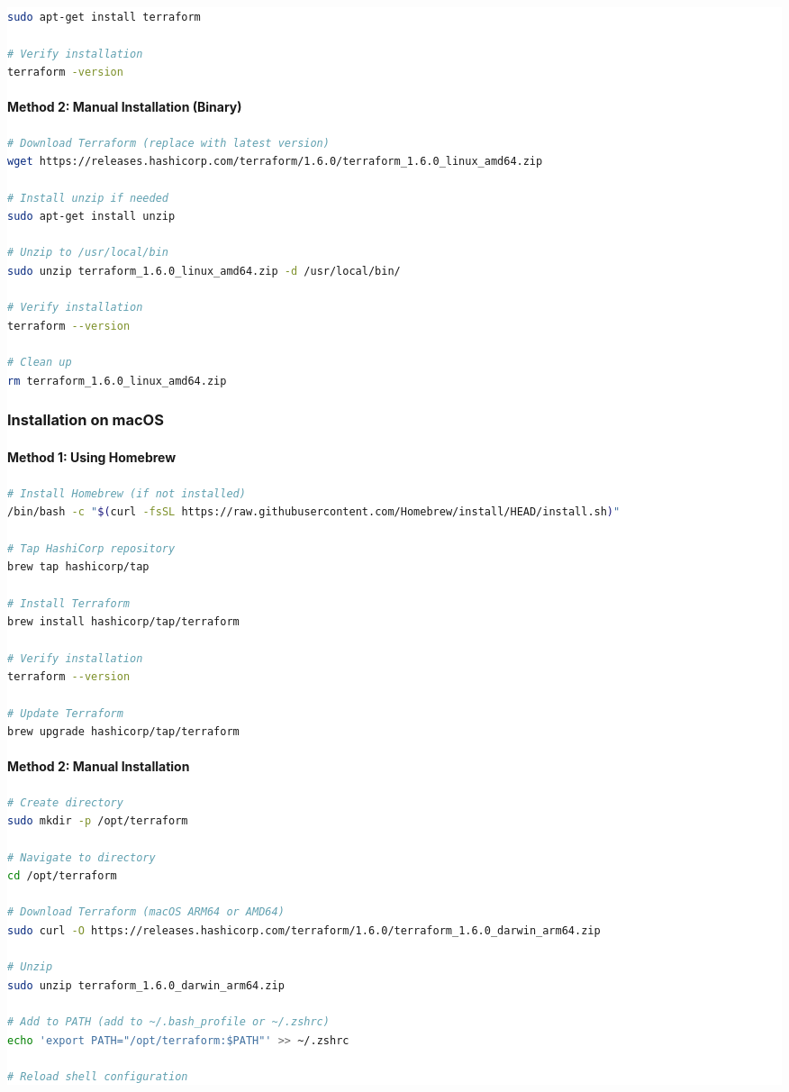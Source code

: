 ```bash
sudo apt-get install terraform

# Verify installation
terraform -version
```

#### Method 2: Manual Installation (Binary)

```bash
# Download Terraform (replace with latest version)
wget https://releases.hashicorp.com/terraform/1.6.0/terraform_1.6.0_linux_amd64.zip

# Install unzip if needed
sudo apt-get install unzip

# Unzip to /usr/local/bin
sudo unzip terraform_1.6.0_linux_amd64.zip -d /usr/local/bin/

# Verify installation
terraform --version

# Clean up
rm terraform_1.6.0_linux_amd64.zip
```

### Installation on macOS

#### Method 1: Using Homebrew

```bash
# Install Homebrew (if not installed)
/bin/bash -c "$(curl -fsSL https://raw.githubusercontent.com/Homebrew/install/HEAD/install.sh)"

# Tap HashiCorp repository
brew tap hashicorp/tap

# Install Terraform
brew install hashicorp/tap/terraform

# Verify installation
terraform --version

# Update Terraform
brew upgrade hashicorp/tap/terraform
```

#### Method 2: Manual Installation

```bash
# Create directory
sudo mkdir -p /opt/terraform

# Navigate to directory
cd /opt/terraform

# Download Terraform (macOS ARM64 or AMD64)
sudo curl -O https://releases.hashicorp.com/terraform/1.6.0/terraform_1.6.0_darwin_arm64.zip

# Unzip
sudo unzip terraform_1.6.0_darwin_arm64.zip

# Add to PATH (add to ~/.bash_profile or ~/.zshrc)
echo 'export PATH="/opt/terraform:$PATH"' >> ~/.zshrc

# Reload shell configuration
```